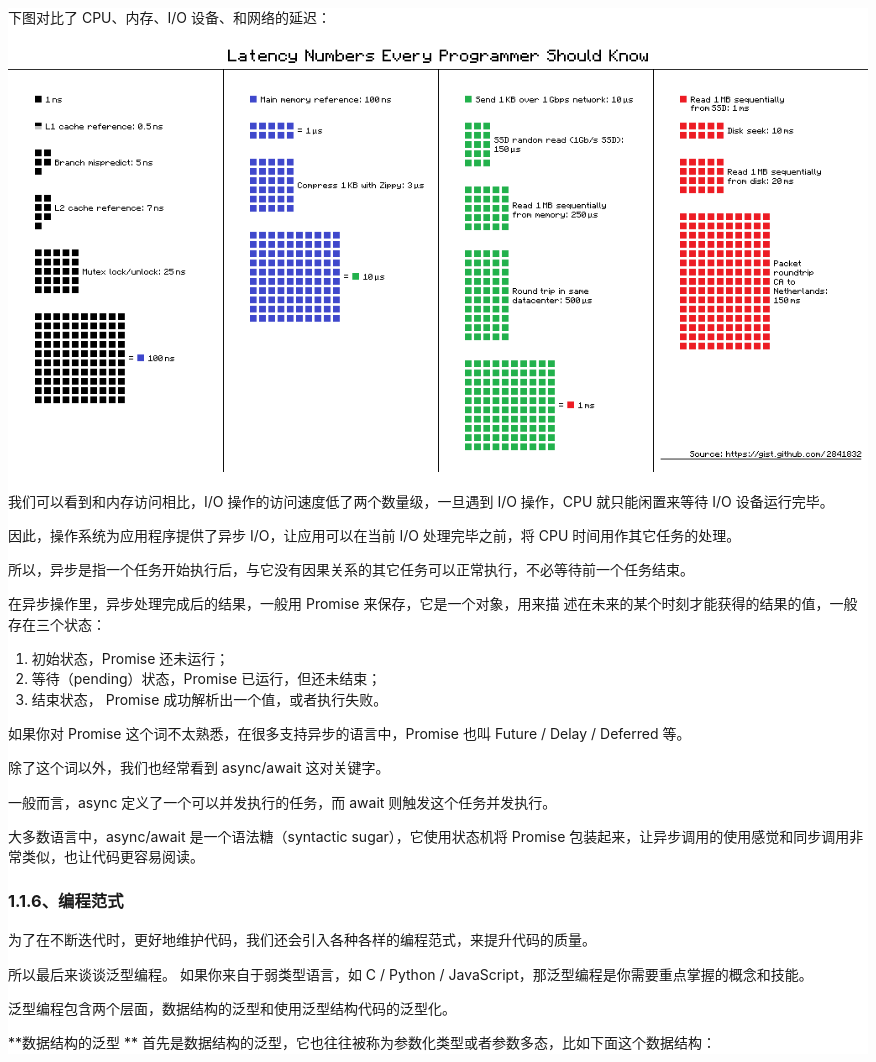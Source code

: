 下图对比了 CPU、内存、I/O 设备、和网络的延迟：

![下载](assets/下载.png)

我们可以看到和内存访问相比，I/O 操作的访问速度低了两个数量级，一旦遇到 I/O 操作，CPU 就只能闲置来等待 I/O 设备运行完毕。

因此，操作系统为应用程序提供了异步 I/O，让应用可以在当前 I/O 处理完毕之前，将 CPU 时间用作其它任务的处理。 

所以，异步是指一个任务开始执行后，与它没有因果关系的其它任务可以正常执行，不必等待前一个任务结束。 

在异步操作里，异步处理完成后的结果，一般用 Promise 来保存，它是一个对象，用来描 述在未来的某个时刻才能获得的结果的值，一般存在三个状态：

1.   初始状态，Promise 还未运行；
2.   等待（pending）状态，Promise 已运行，但还未结束； 
3.   结束状态， Promise 成功解析出一个值，或者执行失败。

如果你对 Promise 这个词不太熟悉，在很多支持异步的语言中，Promise 也叫 Future / Delay / Deferred 等。

除了这个词以外，我们也经常看到 async/await 这对关键字。 

一般而言，async 定义了一个可以并发执行的任务，而 await 则触发这个任务并发执行。 



大多数语言中，async/await 是一个语法糖（syntactic sugar），它使用状态机将 Promise 包装起来，让异步调用的使用感觉和同步调用非常类似，也让代码更容易阅读。



### 1.1.6、编程范式 

为了在不断迭代时，更好地维护代码，我们还会引入各种各样的编程范式，来提升代码的质量。

所以最后来谈谈泛型编程。 如果你来自于弱类型语言，如 C / Python / JavaScript，那泛型编程是你需要重点掌握的概念和技能。

泛型编程包含两个层面，数据结构的泛型和使用泛型结构代码的泛型化。 

**数据结构的泛型 **
首先是数据结构的泛型，它也往往被称为参数化类型或者参数多态，比如下面这个数据结构：

